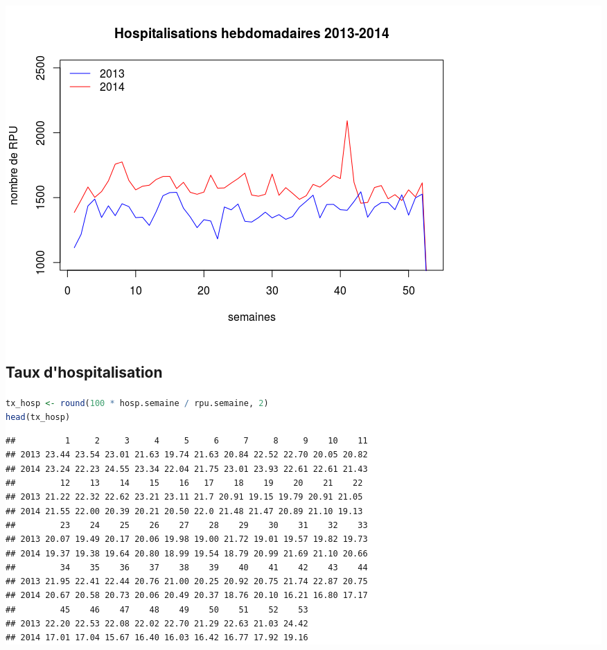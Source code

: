 ![](Activites_2013-2014_files/figure-html/hospitalisation-3.png) 

Taux d'hospitalisation
----------------------


```r
tx_hosp <- round(100 * hosp.semaine / rpu.semaine, 2)
head(tx_hosp)
```

```
##          1     2     3     4     5     6     7     8     9    10    11
## 2013 23.44 23.54 23.01 21.63 19.74 21.63 20.84 22.52 22.70 20.05 20.82
## 2014 23.24 22.23 24.55 23.34 22.04 21.75 23.01 23.93 22.61 22.61 21.43
##         12    13    14    15    16   17    18    19    20    21    22
## 2013 21.22 22.32 22.62 23.21 23.11 21.7 20.91 19.15 19.79 20.91 21.05
## 2014 21.55 22.00 20.39 20.21 20.50 22.0 21.48 21.47 20.89 21.10 19.13
##         23    24    25    26    27    28    29    30    31    32    33
## 2013 20.07 19.49 20.17 20.06 19.98 19.00 21.72 19.01 19.57 19.82 19.73
## 2014 19.37 19.38 19.64 20.80 18.99 19.54 18.79 20.99 21.69 21.10 20.66
##         34    35    36    37    38    39    40    41    42    43    44
## 2013 21.95 22.41 22.44 20.76 21.00 20.25 20.92 20.75 21.74 22.87 20.75
## 2014 20.67 20.58 20.73 20.06 20.49 20.37 18.76 20.10 16.21 16.80 17.17
##         45    46    47    48    49    50    51    52    53
## 2013 22.20 22.53 22.08 22.02 22.70 21.29 22.63 21.03 24.42
## 2014 17.01 17.04 15.67 16.40 16.03 16.42 16.77 17.92 19.16
```
